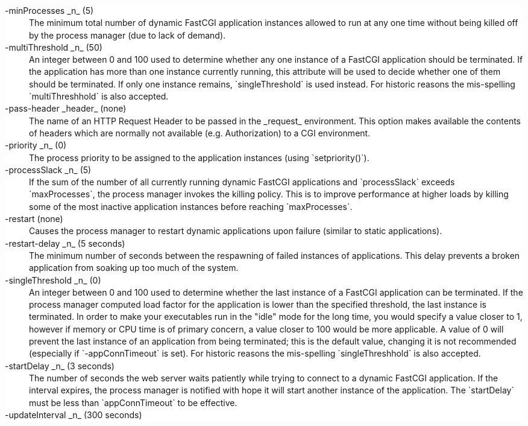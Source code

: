 <dt>-minProcesses _n_ (5)</dt>

<dd>The minimum total number of dynamic FastCGI application instances allowed to run at any one time without being killed off by the process manager (due to lack of demand).</dd>

<dt>-multiThreshold _n_ (50)</dt>

<dd>An integer between 0 and 100 used to determine whether any one instance of a FastCGI application should be terminated. If the application has more than one instance currently running, this attribute will be used to decide whether one of them should be terminated. If only one instance remains, `singleThreshold` is used instead.  
For historic reasons the mis-spelling `multiThreshhold` is also accepted.</dd>

<dt>-pass-header _header_ (none)</dt>

<dd>The name of an HTTP Request Header to be passed in the _request_ environment. This option makes available the contents of headers which are normally not available (e.g. Authorization) to a CGI environment.</dd>

<dt>-priority _n_ (0)</dt>

<dd>The process priority to be assigned to the application instances (using `setpriority()`).</dd>

<dt>-processSlack _n_ (5)</dt>

<dd>If the sum of the number of all currently running dynamic FastCGI applications and `processSlack` exceeds `maxProcesses`, the process manager invokes the killing policy. This is to improve performance at higher loads by killing some of the most inactive application instances before reaching `maxProcesses`.</dd>

<dt>-restart (none)</dt>

<dd>Causes the process manager to restart dynamic applications upon failure (similar to static applications).</dd>

<dt>-restart-delay _n_ (5 seconds)</dt>

<dd>The minimum number of seconds between the respawning of failed instances of applications. This delay prevents a broken application from soaking up too much of the system.</dd>

<dt>-singleThreshold _n_ (0)</dt>

<dd>An integer between 0 and 100 used to determine whether the last instance of a FastCGI application can be terminated. If the process manager computed load factor for the application is lower than the specified threshold, the last instance is terminated. In order to make your executables run in the "idle" mode for the long time, you would specify a value closer to 1, however if memory or CPU time is of primary concern, a value closer to 100 would be more applicable. A value of 0 will prevent the last instance of an application from being terminated; this is the default value, changing it is not recommended (especially if `-appConnTimeout` is set).  
For historic reasons the mis-spelling `singleThreshhold` is also accepted.</dd>

<dt>-startDelay _n_ (3 seconds)</dt>

<dd>The number of seconds the web server waits patiently while trying to connect to a dynamic FastCGI application. If the interval expires, the process manager is notified with hope it will start another instance of the application. The `startDelay` must be less than `appConnTimeout` to be effective.</dd>

<dt>-updateInterval _n_ (300 seconds)</dt>
